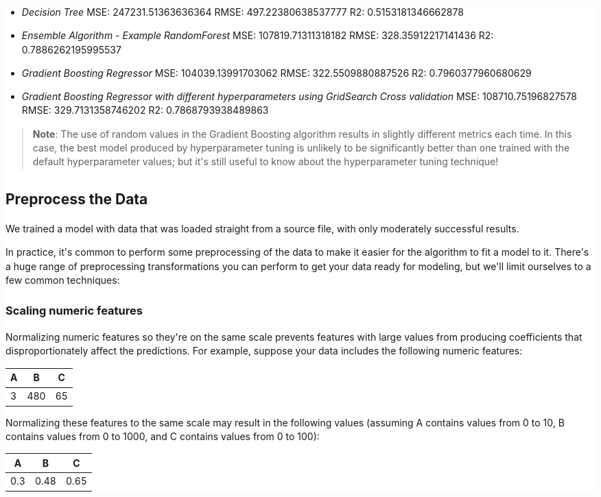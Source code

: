- *Decision Tree*
    MSE: 247231.51363636364
    RMSE: 497.22380638537777
    R2: 0.5153181346662878

- *Ensemble Algorithm - Example RandomForest*
    MSE: 107819.71311318182
    RMSE: 328.35912217141436
    R2: 0.7886262195995537

- *Gradient Boosting Regressor*
    MSE: 104039.13991703062
    RMSE: 322.5509880887526
    R2: 0.7960377960680629

- *Gradient Boosting Regressor with different hyperparameters using GridSearch Cross validation*
    MSE: 108710.75196827578
    RMSE: 329.7131358746202
    R2: 0.7868793938489863








> **Note**: The use of random values in the Gradient Boosting algorithm results in slightly different metrics each time. In this case, the best model produced by hyperparameter tuning is unlikely to be significantly better than one trained with the default hyperparameter values; but it's still useful to know about the hyperparameter tuning technique!

## Preprocess the Data

We trained a model with data that was loaded straight from a source file, with only moderately successful results.

In practice, it's common to perform some preprocessing of the data to make it easier for the algorithm to fit a model to it. There's a huge range of preprocessing transformations you can perform to get your data ready for modeling, but we'll limit ourselves to a few common techniques:

### Scaling numeric features

Normalizing numeric features so they're on the same scale prevents features with large values from producing coefficients that disproportionately affect the predictions. For example, suppose your data includes the following numeric features:

| A |  B  |  C  |
| - | --- | --- |
| 3 | 480 | 65  |
    
Normalizing these features to the same scale may result in the following values (assuming A contains values from 0 to 10, B contains values from 0 to 1000, and C contains values from 0 to 100):

|  A  |  B  |  C  |
| --  | --- | --- |
| 0.3 | 0.48| 0.65|
